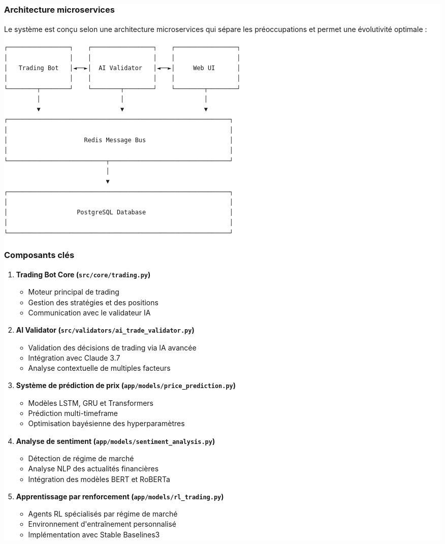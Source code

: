 ### Architecture microservices

Le système est conçu selon une architecture microservices qui sépare les préoccupations et permet une évolutivité optimale :

```
┌─────────────────┐    ┌─────────────────┐    ┌─────────────────┐
│                 │    │                 │    │                 │
│   Trading Bot   │◄──►│  AI Validator   │◄──►│     Web UI      │
│                 │    │                 │    │                 │
└────────┬────────┘    └────────┬────────┘    └────────┬────────┘
         │                      │                      │
         ▼                      ▼                      ▼
┌─────────────────────────────────────────────────────────────┐
│                                                             │
│                     Redis Message Bus                       │
│                                                             │
└───────────────────────────┬─────────────────────────────────┘
                            │
                            ▼
┌─────────────────────────────────────────────────────────────┐
│                                                             │
│                   PostgreSQL Database                       │
│                                                             │
└─────────────────────────────────────────────────────────────┘
```

### Composants clés

1. **Trading Bot Core (`src/core/trading.py`)**
   - Moteur principal de trading
   - Gestion des stratégies et des positions
   - Communication avec le validateur IA

2. **AI Validator (`src/validators/ai_trade_validator.py`)**
   - Validation des décisions de trading via IA avancée
   - Intégration avec Claude 3.7
   - Analyse contextuelle de multiples facteurs

3. **Système de prédiction de prix (`app/models/price_prediction.py`)**
   - Modèles LSTM, GRU et Transformers
   - Prédiction multi-timeframe
   - Optimisation bayésienne des hyperparamètres

4. **Analyse de sentiment (`app/models/sentiment_analysis.py`)**
   - Détection de régime de marché
   - Analyse NLP des actualités financières
   - Intégration des modèles BERT et RoBERTa

5. **Apprentissage par renforcement (`app/models/rl_trading.py`)**
   - Agents RL spécialisés par régime de marché
   - Environnement d'entraînement personnalisé
   - Implémentation avec Stable Baselines3
